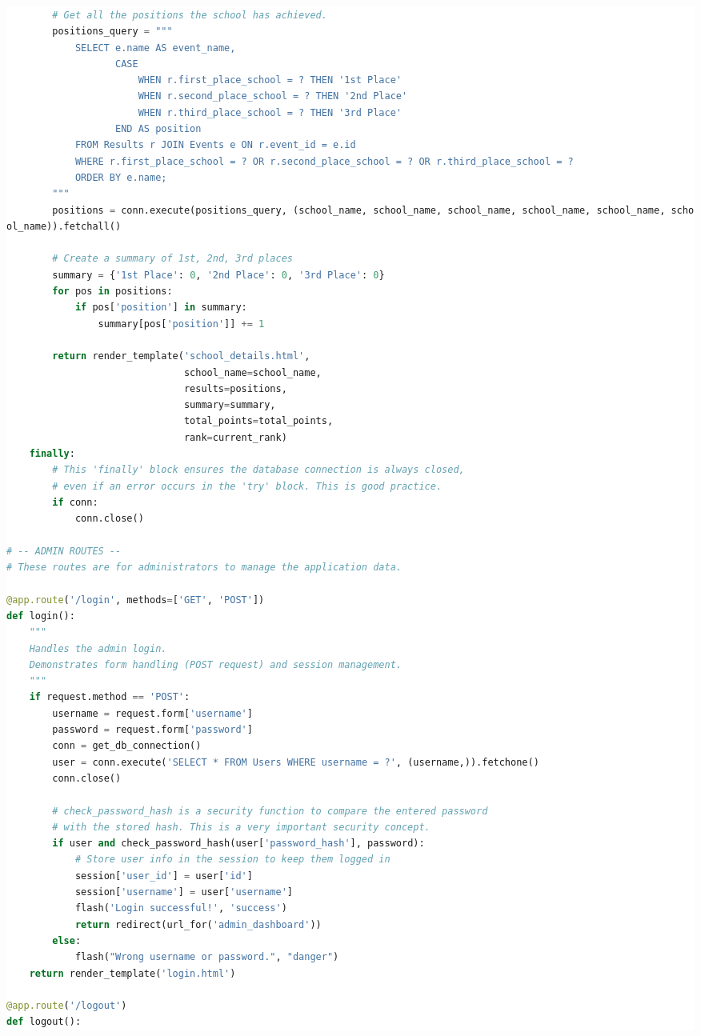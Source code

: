 ```python
        # Get all the positions the school has achieved.
        positions_query = """
            SELECT e.name AS event_name,
                   CASE
                       WHEN r.first_place_school = ? THEN '1st Place'
                       WHEN r.second_place_school = ? THEN '2nd Place'
                       WHEN r.third_place_school = ? THEN '3rd Place'
                   END AS position
            FROM Results r JOIN Events e ON r.event_id = e.id
            WHERE r.first_place_school = ? OR r.second_place_school = ? OR r.third_place_school = ?
            ORDER BY e.name;
        """
        positions = conn.execute(positions_query, (school_name, school_name, school_name, school_name, school_name, school_name)).fetchall()

        # Create a summary of 1st, 2nd, 3rd places
        summary = {'1st Place': 0, '2nd Place': 0, '3rd Place': 0}
        for pos in positions:
            if pos['position'] in summary:
                summary[pos['position']] += 1

        return render_template('school_details.html',
                               school_name=school_name,
                               results=positions,
                               summary=summary,
                               total_points=total_points,
                               rank=current_rank)
    finally:
        # This 'finally' block ensures the database connection is always closed,
        # even if an error occurs in the 'try' block. This is good practice.
        if conn:
            conn.close()

# -- ADMIN ROUTES --
# These routes are for administrators to manage the application data.

@app.route('/login', methods=['GET', 'POST'])
def login():
    """
    Handles the admin login.
    Demonstrates form handling (POST request) and session management.
    """
    if request.method == 'POST':
        username = request.form['username']
        password = request.form['password']
        conn = get_db_connection()
        user = conn.execute('SELECT * FROM Users WHERE username = ?', (username,)).fetchone()
        conn.close()

        # check_password_hash is a security function to compare the entered password
        # with the stored hash. This is a very important security concept.
        if user and check_password_hash(user['password_hash'], password):
            # Store user info in the session to keep them logged in
            session['user_id'] = user['id']
            session['username'] = user['username']
            flash('Login successful!', 'success')
            return redirect(url_for('admin_dashboard'))
        else:
            flash("Wrong username or password.", "danger")
    return render_template('login.html')

@app.route('/logout')
def logout():
```
